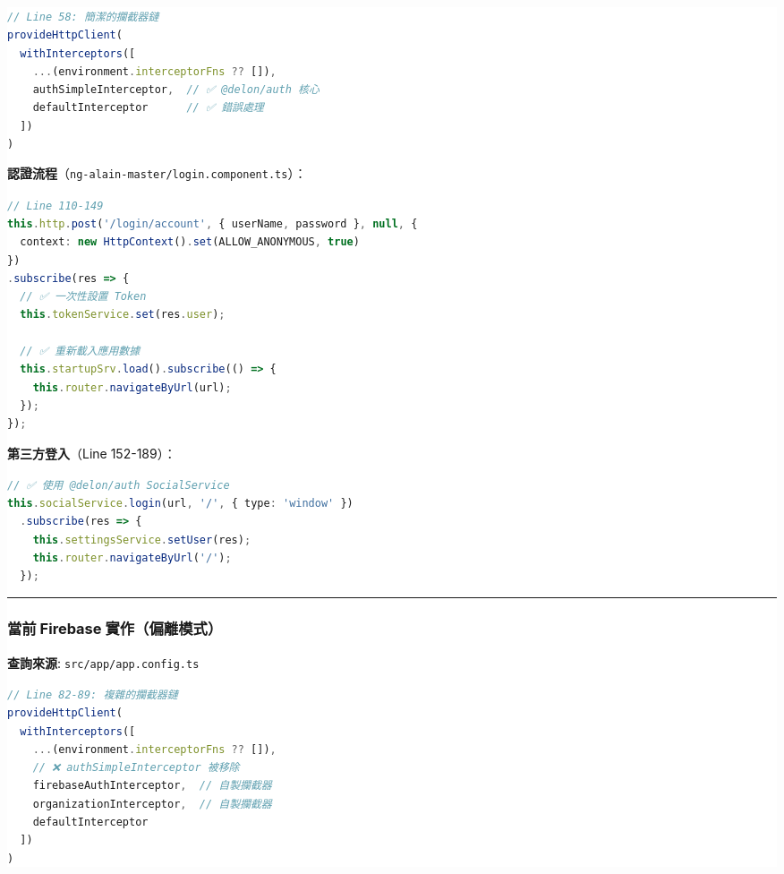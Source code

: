 ```typescript
// Line 58: 簡潔的攔截器鏈
provideHttpClient(
  withInterceptors([
    ...(environment.interceptorFns ?? []),
    authSimpleInterceptor,  // ✅ @delon/auth 核心
    defaultInterceptor      // ✅ 錯誤處理
  ])
)
```

**認證流程**（`ng-alain-master/login.component.ts`）：
```typescript
// Line 110-149
this.http.post('/login/account', { userName, password }, null, {
  context: new HttpContext().set(ALLOW_ANONYMOUS, true)
})
.subscribe(res => {
  // ✅ 一次性設置 Token
  this.tokenService.set(res.user);
  
  // ✅ 重新載入應用數據
  this.startupSrv.load().subscribe(() => {
    this.router.navigateByUrl(url);
  });
});
```

**第三方登入**（Line 152-189）：
```typescript
// ✅ 使用 @delon/auth SocialService
this.socialService.login(url, '/', { type: 'window' })
  .subscribe(res => {
    this.settingsService.setUser(res);
    this.router.navigateByUrl('/');
  });
```

---

### 當前 Firebase 實作（偏離模式）

**查詢來源**: `src/app/app.config.ts`

```typescript
// Line 82-89: 複雜的攔截器鏈
provideHttpClient(
  withInterceptors([
    ...(environment.interceptorFns ?? []),
    // ❌ authSimpleInterceptor 被移除
    firebaseAuthInterceptor,  // 自製攔截器
    organizationInterceptor,  // 自製攔截器
    defaultInterceptor
  ])
)
```
